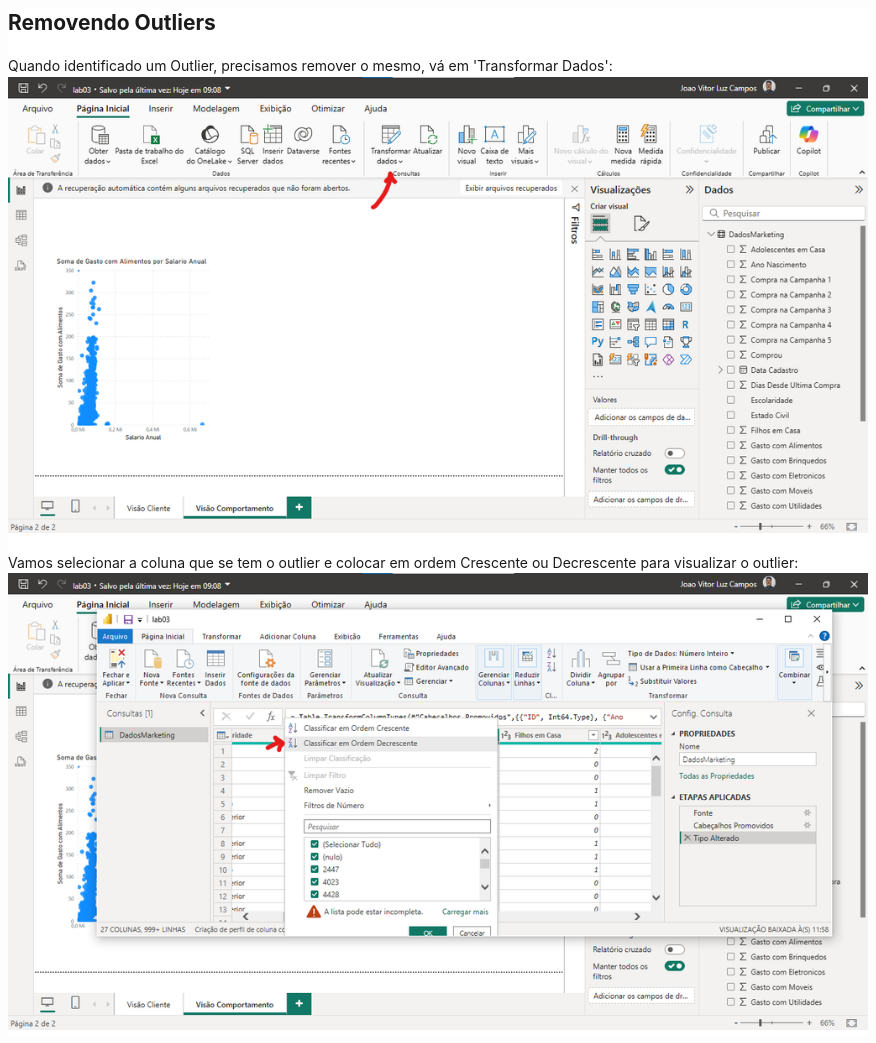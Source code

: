 
## Removendo Outliers

Quando identificado um Outlier, precisamos remover o mesmo, vá em 'Transformar Dados':
![alt text](outliers.png)

Vamos selecionar a coluna que se tem o outlier e colocar em ordem Crescente ou Decrescente para visualizar o outlier:
![alt text](outliers2.png)
